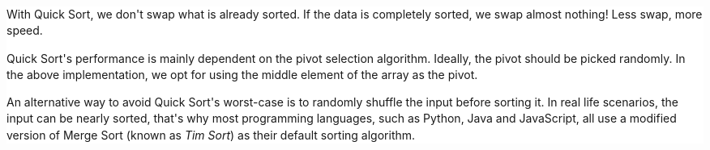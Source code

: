 With Quick Sort, we don't swap what is already sorted. If the data is completely sorted, we swap almost nothing! Less swap, more speed.

Quick Sort's performance is mainly dependent on the pivot selection algorithm. Ideally, the pivot should be picked randomly. In the above implementation, we opt for using the middle element of the array as the pivot.

An alternative way to avoid Quick Sort's worst-case is to randomly shuffle the input before sorting it. In real life scenarios, the input can be nearly sorted, that's why most programming languages, such as Python, Java and JavaScript, all use a modified version of Merge Sort (known as _Tim Sort_) as their default sorting algorithm.


[^1]: In computer science, exponential growth usually occurs as a consequence of discrete processes like the _divide-and-conquer_ algorithms or in manipulation of binary values. Consequently, we typically use base _2_ in logarithmic functions, since it just arises so frequently, meaning that _log<sub>2</sub> n_ is simplified to _log n_.
